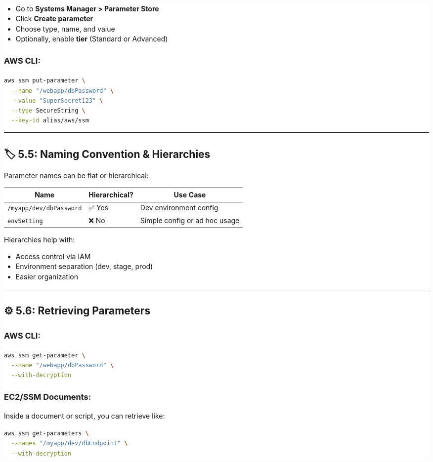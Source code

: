 * Go to **Systems Manager > Parameter Store**
* Click **Create parameter**
* Choose type, name, and value
* Optionally, enable **tier** (Standard or Advanced)

### AWS CLI:

```bash
aws ssm put-parameter \
  --name "/webapp/dbPassword" \
  --value "SuperSecret123" \
  --type SecureString \
  --key-id alias/aws/ssm
```

---

## 🏷️ 5.5: Naming Convention & Hierarchies

Parameter names can be flat or hierarchical:

| Name                    | Hierarchical? | Use Case                      |
| ----------------------- | ------------- | ----------------------------- |
| `/myapp/dev/dbPassword` | ✅ Yes         | Dev environment config        |
| `envSetting`            | ❌ No          | Simple config or ad hoc usage |

Hierarchies help with:

* Access control via IAM
* Environment separation (dev, stage, prod)
* Easier organization

---

## ⚙️ 5.6: Retrieving Parameters

### AWS CLI:

```bash
aws ssm get-parameter \
  --name "/webapp/dbPassword" \
  --with-decryption
```

### EC2/SSM Documents:

Inside a document or script, you can retrieve like:

```bash
aws ssm get-parameters \
  --names "/myapp/dev/dbEndpoint" \
  --with-decryption
```
